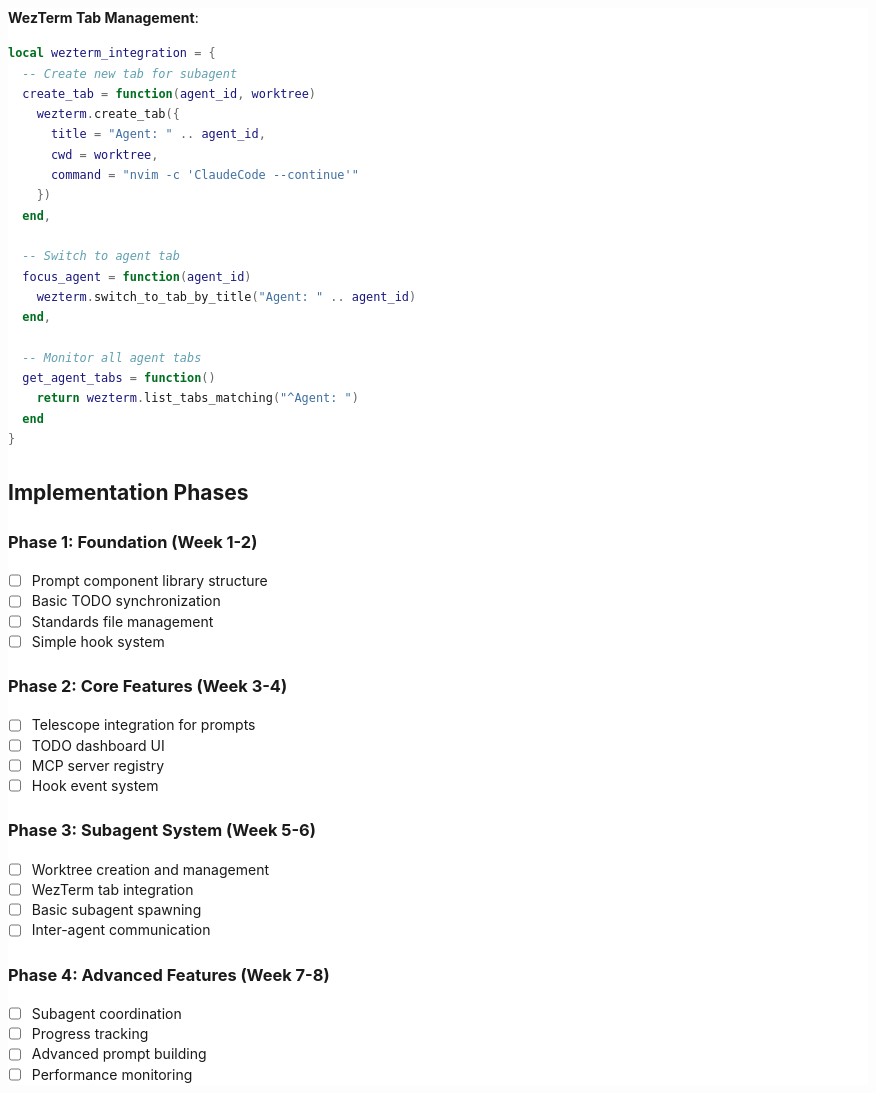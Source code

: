 **WezTerm Tab Management**:
```lua
local wezterm_integration = {
  -- Create new tab for subagent
  create_tab = function(agent_id, worktree)
    wezterm.create_tab({
      title = "Agent: " .. agent_id,
      cwd = worktree,
      command = "nvim -c 'ClaudeCode --continue'"
    })
  end,
  
  -- Switch to agent tab
  focus_agent = function(agent_id)
    wezterm.switch_to_tab_by_title("Agent: " .. agent_id)
  end,
  
  -- Monitor all agent tabs
  get_agent_tabs = function()
    return wezterm.list_tabs_matching("^Agent: ")
  end
}
```

## Implementation Phases

### Phase 1: Foundation (Week 1-2)
- [ ] Prompt component library structure
- [ ] Basic TODO synchronization
- [ ] Standards file management
- [ ] Simple hook system

### Phase 2: Core Features (Week 3-4)
- [ ] Telescope integration for prompts
- [ ] TODO dashboard UI
- [ ] MCP server registry
- [ ] Hook event system

### Phase 3: Subagent System (Week 5-6)
- [ ] Worktree creation and management
- [ ] WezTerm tab integration
- [ ] Basic subagent spawning
- [ ] Inter-agent communication

### Phase 4: Advanced Features (Week 7-8)
- [ ] Subagent coordination
- [ ] Progress tracking
- [ ] Advanced prompt building
- [ ] Performance monitoring
